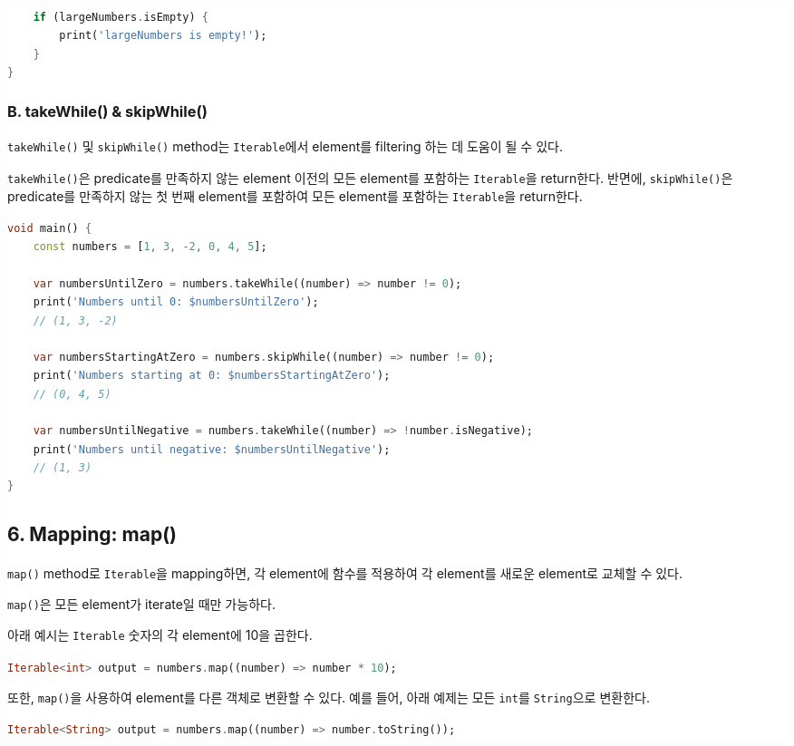 ```dart
    if (largeNumbers.isEmpty) {
        print('largeNumbers is empty!');
    }
}
```

### B. takeWhile() & skipWhile()

`takeWhile()` 및 `skipWhile()` method는 `Iterable`에서 element를 filtering 하는 데 도움이 될 수 있다.

`takeWhile()`은 predicate를 만족하지 않는 element 이전의 모든 element를 포함하는 `Iterable`을 return한다. 반면에, `skipWhile()`은 predicate를 만족하지 않는 첫 번째 element를 포함하여 모든 element를 포함하는 `Iterable`을 return한다.

```dart
void main() {
    const numbers = [1, 3, -2, 0, 4, 5];

    var numbersUntilZero = numbers.takeWhile((number) => number != 0);
    print('Numbers until 0: $numbersUntilZero');    
    // (1, 3, -2)

    var numbersStartingAtZero = numbers.skipWhile((number) => number != 0);
    print('Numbers starting at 0: $numbersStartingAtZero');
    // (0, 4, 5)

    var numbersUntilNegative = numbers.takeWhile((number) => !number.isNegative);
    print('Numbers until negative: $numbersUntilNegative');
    // (1, 3)
}
```

## 6. Mapping: map()

`map()` method로 `Iterable`을 mapping하면, 각 element에 함수를 적용하여 각 element를 새로운 element로 교체할 수 있다.

`map()`은 모든 element가 iterate일 때만 가능하다.

아래 예시는 `Iterable` 숫자의 각 element에 10을 곱한다.

```dart
Iterable<int> output = numbers.map((number) => number * 10);
```

또한, `map()`을 사용하여 element를 다른 객체로 변환할 수 있다. 예를 들어, 아래 예제는 모든 `int`를 `String`으로 변환한다.

```dart
Iterable<String> output = numbers.map((number) => number.toString());
```